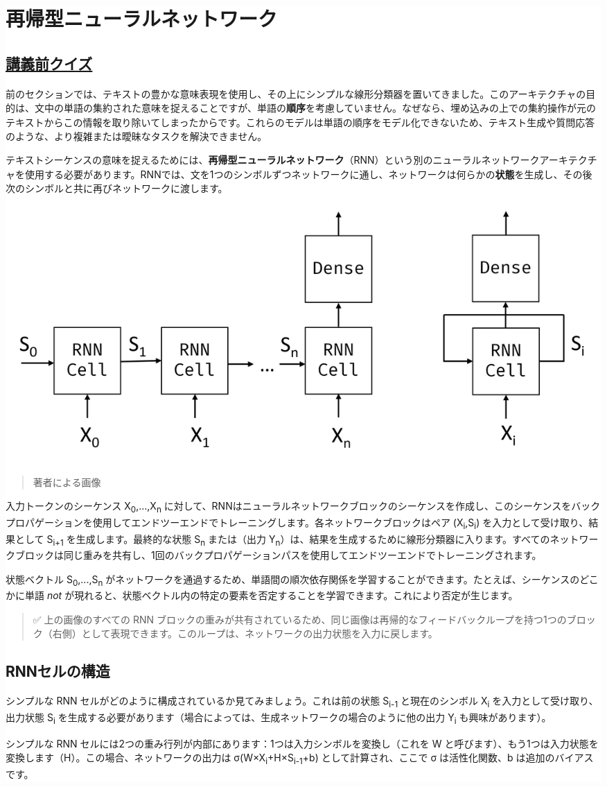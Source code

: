 # 再帰型ニューラルネットワーク

## [講義前クイズ](https://red-field-0a6ddfd03.1.azurestaticapps.net/quiz/116)

前のセクションでは、テキストの豊かな意味表現を使用し、その上にシンプルな線形分類器を置いてきました。このアーキテクチャの目的は、文中の単語の集約された意味を捉えることですが、単語の**順序**を考慮していません。なぜなら、埋め込みの上での集約操作が元のテキストからこの情報を取り除いてしまったからです。これらのモデルは単語の順序をモデル化できないため、テキスト生成や質問応答のような、より複雑または曖昧なタスクを解決できません。

テキストシーケンスの意味を捉えるためには、**再帰型ニューラルネットワーク**（RNN）という別のニューラルネットワークアーキテクチャを使用する必要があります。RNNでは、文を1つのシンボルずつネットワークに通し、ネットワークは何らかの**状態**を生成し、その後次のシンボルと共に再びネットワークに渡します。

![RNN](../../../../../translated_images/rnn.27f5c29c53d727b546ad3961637a267f0fe9ec5ab01f2a26a853c92fcefbb574.ja.png)

> 著者による画像

入力トークンのシーケンス X<sub>0</sub>,...,X<sub>n</sub> に対して、RNNはニューラルネットワークブロックのシーケンスを作成し、このシーケンスをバックプロパゲーションを使用してエンドツーエンドでトレーニングします。各ネットワークブロックはペア (X<sub>i</sub>,S<sub>i</sub>) を入力として受け取り、結果として S<sub>i+1</sub> を生成します。最終的な状態 S<sub>n</sub> または（出力 Y<sub>n</sub>）は、結果を生成するために線形分類器に入ります。すべてのネットワークブロックは同じ重みを共有し、1回のバックプロパゲーションパスを使用してエンドツーエンドでトレーニングされます。

状態ベクトル S<sub>0</sub>,...,S<sub>n</sub> がネットワークを通過するため、単語間の順次依存関係を学習することができます。たとえば、シーケンスのどこかに単語 *not* が現れると、状態ベクトル内の特定の要素を否定することを学習できます。これにより否定が生じます。

> ✅ 上の画像のすべての RNN ブロックの重みが共有されているため、同じ画像は再帰的なフィードバックループを持つ1つのブロック（右側）として表現できます。このループは、ネットワークの出力状態を入力に戻します。

## RNNセルの構造

シンプルな RNN セルがどのように構成されているか見てみましょう。これは前の状態 S<sub>i-1</sub> と現在のシンボル X<sub>i</sub> を入力として受け取り、出力状態 S<sub>i</sub> を生成する必要があります（場合によっては、生成ネットワークの場合のように他の出力 Y<sub>i</sub> も興味があります）。

シンプルな RNN セルには2つの重み行列が内部にあります：1つは入力シンボルを変換し（これを W と呼びます）、もう1つは入力状態を変換します（H）。この場合、ネットワークの出力は σ(W×X<sub>i</sub>+H×S<sub>i-1</sub>+b) として計算され、ここで σ は活性化関数、b は追加のバイアスです。

